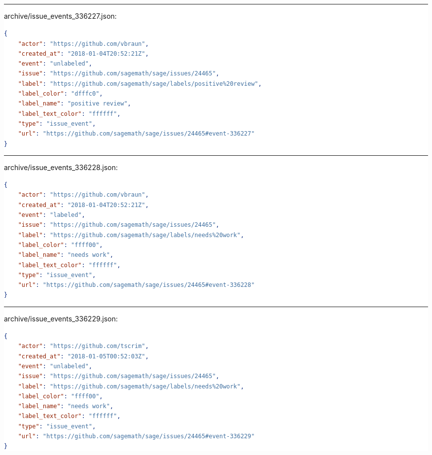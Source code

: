 

---

archive/issue_events_336227.json:
```json
{
    "actor": "https://github.com/vbraun",
    "created_at": "2018-01-04T20:52:21Z",
    "event": "unlabeled",
    "issue": "https://github.com/sagemath/sage/issues/24465",
    "label": "https://github.com/sagemath/sage/labels/positive%20review",
    "label_color": "dfffc0",
    "label_name": "positive review",
    "label_text_color": "ffffff",
    "type": "issue_event",
    "url": "https://github.com/sagemath/sage/issues/24465#event-336227"
}
```



---

archive/issue_events_336228.json:
```json
{
    "actor": "https://github.com/vbraun",
    "created_at": "2018-01-04T20:52:21Z",
    "event": "labeled",
    "issue": "https://github.com/sagemath/sage/issues/24465",
    "label": "https://github.com/sagemath/sage/labels/needs%20work",
    "label_color": "ffff00",
    "label_name": "needs work",
    "label_text_color": "ffffff",
    "type": "issue_event",
    "url": "https://github.com/sagemath/sage/issues/24465#event-336228"
}
```



---

archive/issue_events_336229.json:
```json
{
    "actor": "https://github.com/tscrim",
    "created_at": "2018-01-05T00:52:03Z",
    "event": "unlabeled",
    "issue": "https://github.com/sagemath/sage/issues/24465",
    "label": "https://github.com/sagemath/sage/labels/needs%20work",
    "label_color": "ffff00",
    "label_name": "needs work",
    "label_text_color": "ffffff",
    "type": "issue_event",
    "url": "https://github.com/sagemath/sage/issues/24465#event-336229"
}
```
